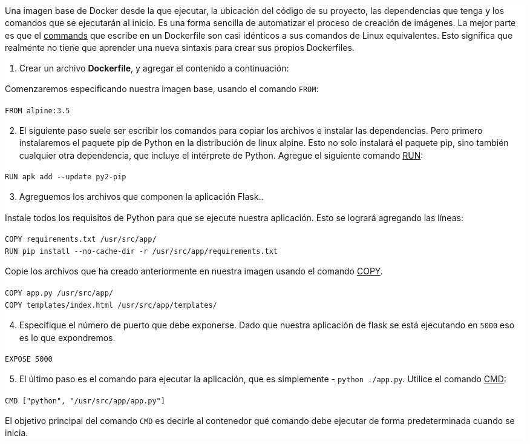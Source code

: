 Una imagen base de Docker desde la que ejecutar, la ubicación del código de su proyecto, las dependencias que tenga y los comandos que se ejecutarán al inicio. Es una forma sencilla de automatizar el proceso de creación de imágenes. La mejor parte es que el [commands](https://docs.docker.com/engine/reference/builder/) que escribe en un Dockerfile son casi idénticos a sus comandos de Linux equivalentes. Esto significa que realmente no tiene que aprender una nueva sintaxis para crear sus propios Dockerfiles.


1. Crear un archivo **Dockerfile**, y agregar el contenido a continuación:

  Comenzaremos especificando nuestra imagen base, usando el comando `FROM`:

  ```
  FROM alpine:3.5
  ```

2. El siguiente paso suele ser escribir los comandos para copiar los archivos e instalar las dependencias. Pero primero instalaremos el paquete pip de Python en la distribución de linux alpine. Esto no solo instalará el paquete pip, sino también cualquier otra dependencia, que incluye el intérprete de Python. Agregue el siguiente comando [RUN](https://docs.docker.com/engine/reference/builder/#run):

  ```
  RUN apk add --update py2-pip
  ```

3. Agreguemos los archivos que componen la aplicación Flask..

  Instale todos los requisitos de Python para que se ejecute nuestra aplicación. Esto se logrará agregando las líneas:

  ```
  COPY requirements.txt /usr/src/app/
  RUN pip install --no-cache-dir -r /usr/src/app/requirements.txt
  ```

  Copie los archivos que ha creado anteriormente en nuestra imagen usando el comando [COPY](https://docs.docker.com/engine/reference/builder/#copy).

  ```
  COPY app.py /usr/src/app/
  COPY templates/index.html /usr/src/app/templates/
  ```

4. Especifique el número de puerto que debe exponerse. Dado que nuestra aplicación de flask se está ejecutando en `5000` eso es lo que expondremos.

  ```
  EXPOSE 5000
  ```

5. El último paso es el comando para ejecutar la aplicación, que es simplemente - `python ./app.py`. Utilice el comando [CMD](https://docs.docker.com/engine/reference/builder/#cmd):

  ```
  CMD ["python", "/usr/src/app/app.py"]
  ```

  El objetivo principal del comando `CMD` es decirle al contenedor qué comando debe ejecutar de forma predeterminada cuando se inicia.
